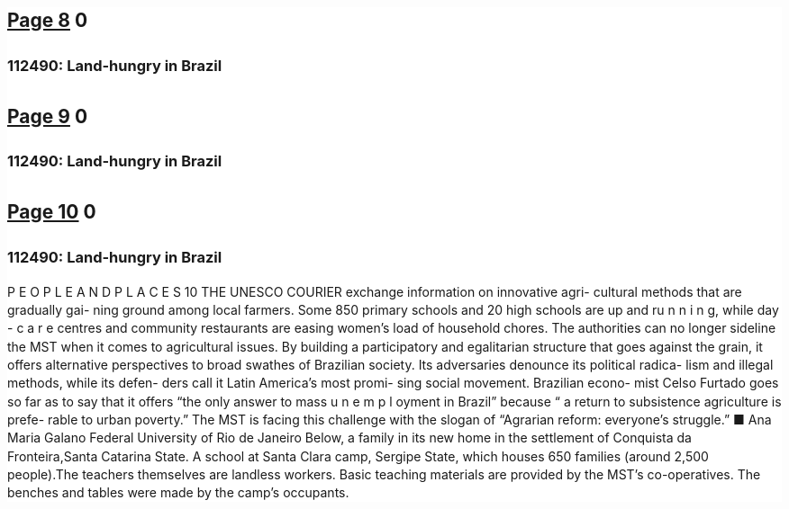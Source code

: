 ## [Page 8](112488eng.pdf#page=8) 0

### 112490: Land-hungry in Brazil

## [Page 9](112488eng.pdf#page=9) 0

### 112490: Land-hungry in Brazil

## [Page 10](112488eng.pdf#page=10) 0

### 112490: Land-hungry in Brazil

P E O P L E  A N D  P L A C E S
10 THE UNESCO COURIER
exchange information on innovative agri-
cultural methods that are gradually gai-
ning ground among local farmers. Some
850 primary schools and 20 high schools
are up and ru n n i n g, while day - c a r e
centres and community restaurants are
easing women’s load of household chores.
The authorities can no longer sideline
the MST when it comes to agricultural
issues. By building a participatory and
egalitarian structure that goes against the
grain, it offers alternative perspectives to
broad swathes of Brazilian society. Its
adversaries denounce its political radica-
lism and illegal methods, while its defen-
ders call it Latin America’s most promi-
sing social movement. Brazilian econo-
mist Celso Furtado goes so far as to say
that it offers “the only answer to mass
u n e m p l oyment in Brazil” because “ a
return to subsistence agriculture is prefe-
rable to urban poverty.” The MST is
facing this challenge with the slogan of
“Agrarian reform: everyone’s struggle.” ■
Ana Maria Galano
Federal University of Rio de Janeiro
Below, a family in its new home in the settlement of
Conquista da Fronteira,Santa Catarina State.
A school at Santa Clara camp, Sergipe State, which
houses 650 families (around 2,500 people).The
teachers themselves are landless workers. Basic
teaching materials are provided by the MST’s
co-operatives. The benches and tables were made 
by the camp’s occupants.
